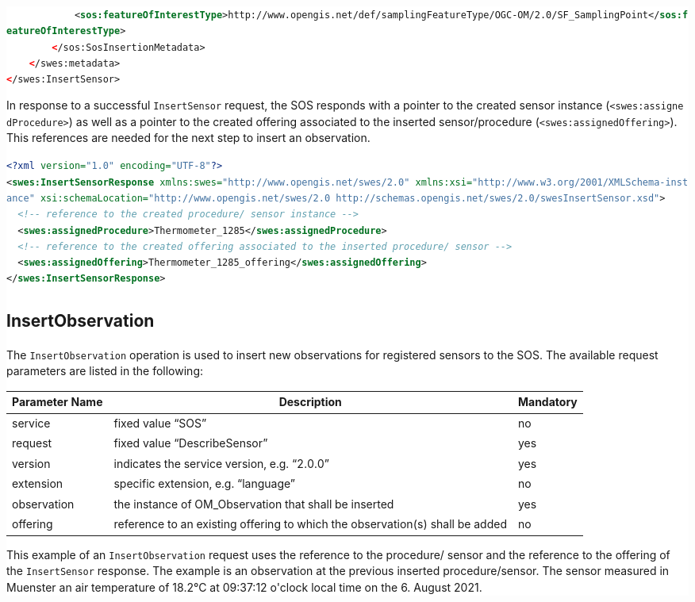 ~~~xml
            <sos:featureOfInterestType>http://www.opengis.net/def/samplingFeatureType/OGC-OM/2.0/SF_SamplingPoint</sos:featureOfInterestType>
        </sos:SosInsertionMetadata>
    </swes:metadata>
</swes:InsertSensor>
~~~

In response to a successful `InsertSensor` request, the SOS responds with a pointer
to the created sensor instance (`<swes:assignedProcedure>`) as well as a pointer to the created offering associated
to the inserted sensor/procedure (`<swes:assignedOffering>`). This references are needed for the next step to insert
an observation.

~~~xml
<?xml version="1.0" encoding="UTF-8"?>
<swes:InsertSensorResponse xmlns:swes="http://www.opengis.net/swes/2.0" xmlns:xsi="http://www.w3.org/2001/XMLSchema-instance" xsi:schemaLocation="http://www.opengis.net/swes/2.0 http://schemas.opengis.net/swes/2.0/swesInsertSensor.xsd">
  <!-- reference to the created procedure/ sensor instance -->
  <swes:assignedProcedure>Thermometer_1285</swes:assignedProcedure>
  <!-- reference to the created offering associated to the inserted procedure/ sensor -->
  <swes:assignedOffering>Thermometer_1285_offering</swes:assignedOffering>
</swes:InsertSensorResponse>
~~~

## InsertObservation

The `InsertObservation` operation is used to insert new observations for registered sensors to the SOS. The available request parameters
are listed in the following:

| Parameter Name| Description| Mandatory|
| -----| -----| -----|
| service| fixed value “SOS”| no|
| request| fixed value “DescribeSensor”| yes|
| version| indicates the service version, e.g. “2.0.0”| yes|
| extension| specific extension, e.g. “language”| no|
| observation| the instance of OM_Observation that shall be inserted| yes|
| offering| reference to an existing offering to which the observation(s) shall be added | no|

This example of an `InsertObservation` request  uses the reference to the procedure/ sensor and the reference
to the offering of the `InsertSensor` response. The example is an observation at the previous inserted
procedure/sensor. The sensor measured in Muenster an air temperature of 18.2°C at 09:37:12 o'clock local time
on the 6. August 2021.

